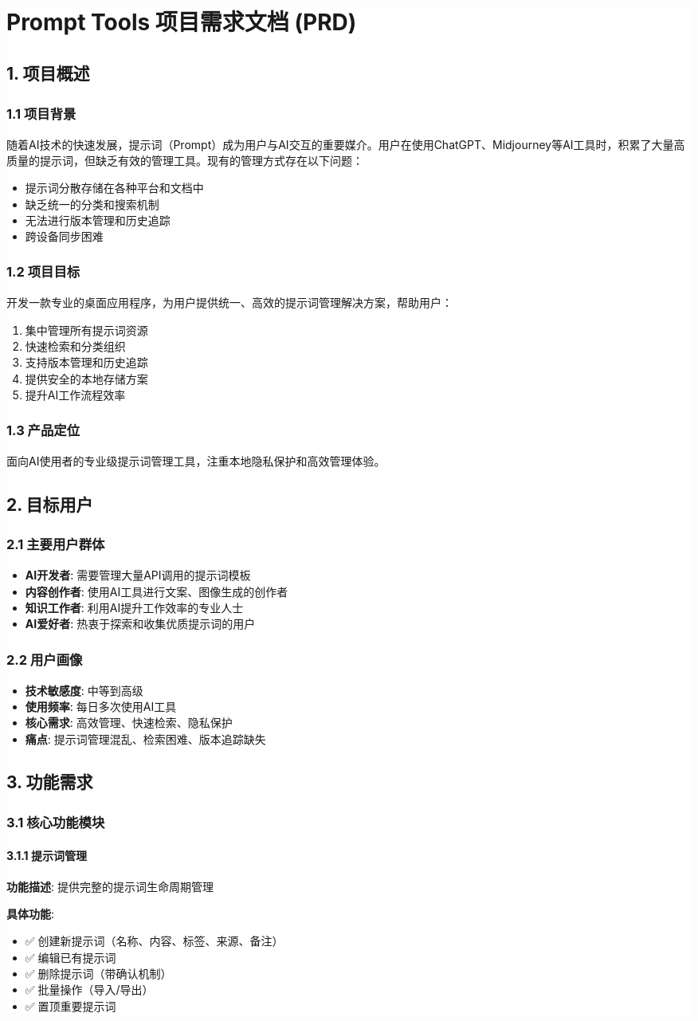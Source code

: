 # Prompt Tools 项目需求文档 (PRD)

## 1. 项目概述

### 1.1 项目背景
随着AI技术的快速发展，提示词（Prompt）成为用户与AI交互的重要媒介。用户在使用ChatGPT、Midjourney等AI工具时，积累了大量高质量的提示词，但缺乏有效的管理工具。现有的管理方式存在以下问题：

- 提示词分散存储在各种平台和文档中
- 缺乏统一的分类和搜索机制
- 无法进行版本管理和历史追踪
- 跨设备同步困难

### 1.2 项目目标
开发一款专业的桌面应用程序，为用户提供统一、高效的提示词管理解决方案，帮助用户：

1. 集中管理所有提示词资源
2. 快速检索和分类组织
3. 支持版本管理和历史追踪
4. 提供安全的本地存储方案
5. 提升AI工作流程效率

### 1.3 产品定位
面向AI使用者的专业级提示词管理工具，注重本地隐私保护和高效管理体验。

## 2. 目标用户

### 2.1 主要用户群体
- **AI开发者**: 需要管理大量API调用的提示词模板
- **内容创作者**: 使用AI工具进行文案、图像生成的创作者
- **知识工作者**: 利用AI提升工作效率的专业人士
- **AI爱好者**: 热衷于探索和收集优质提示词的用户

### 2.2 用户画像
- **技术敏感度**: 中等到高级
- **使用频率**: 每日多次使用AI工具
- **核心需求**: 高效管理、快速检索、隐私保护
- **痛点**: 提示词管理混乱、检索困难、版本追踪缺失

## 3. 功能需求

### 3.1 核心功能模块

#### 3.1.1 提示词管理
**功能描述**: 提供完整的提示词生命周期管理

**具体功能**:
- ✅ 创建新提示词（名称、内容、标签、来源、备注）
- ✅ 编辑已有提示词
- ✅ 删除提示词（带确认机制）
- ✅ 批量操作（导入/导出）
- ✅ 置顶重要提示词

